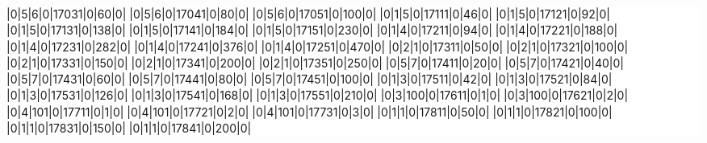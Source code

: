 |0|5|6|0|17031|0|60|0|
|0|5|6|0|17041|0|80|0|
|0|5|6|0|17051|0|100|0|
|0|1|5|0|17111|0|46|0|
|0|1|5|0|17121|0|92|0|
|0|1|5|0|17131|0|138|0|
|0|1|5|0|17141|0|184|0|
|0|1|5|0|17151|0|230|0|
|0|1|4|0|17211|0|94|0|
|0|1|4|0|17221|0|188|0|
|0|1|4|0|17231|0|282|0|
|0|1|4|0|17241|0|376|0|
|0|1|4|0|17251|0|470|0|
|0|2|1|0|17311|0|50|0|
|0|2|1|0|17321|0|100|0|
|0|2|1|0|17331|0|150|0|
|0|2|1|0|17341|0|200|0|
|0|2|1|0|17351|0|250|0|
|0|5|7|0|17411|0|20|0|
|0|5|7|0|17421|0|40|0|
|0|5|7|0|17431|0|60|0|
|0|5|7|0|17441|0|80|0|
|0|5|7|0|17451|0|100|0|
|0|1|3|0|17511|0|42|0|
|0|1|3|0|17521|0|84|0|
|0|1|3|0|17531|0|126|0|
|0|1|3|0|17541|0|168|0|
|0|1|3|0|17551|0|210|0|
|0|3|100|0|17611|0|1|0|
|0|3|100|0|17621|0|2|0|
|0|4|101|0|17711|0|1|0|
|0|4|101|0|17721|0|2|0|
|0|4|101|0|17731|0|3|0|
|0|1|1|0|17811|0|50|0|
|0|1|1|0|17821|0|100|0|
|0|1|1|0|17831|0|150|0|
|0|1|1|0|17841|0|200|0|